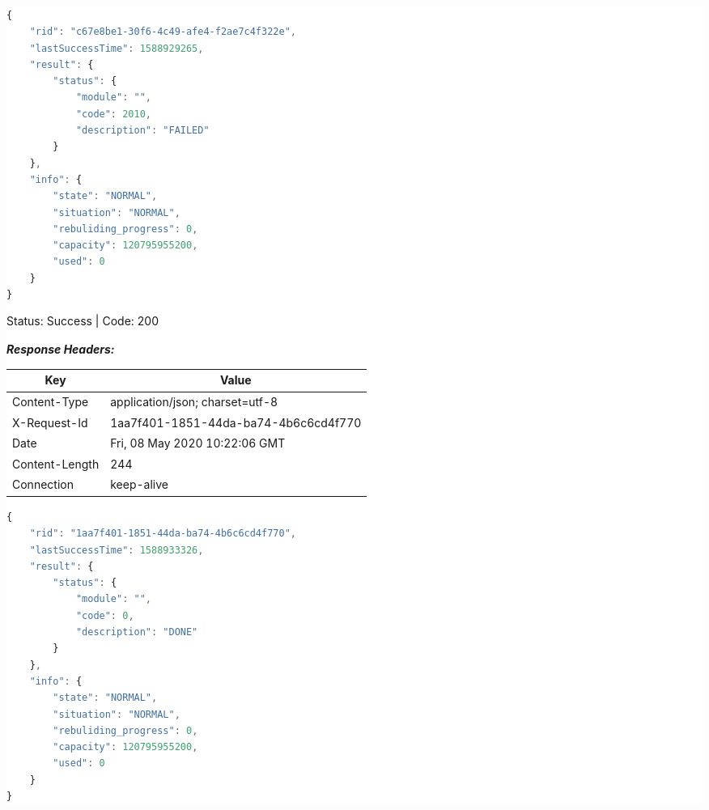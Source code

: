 

```js
{
    "rid": "c67e8be1-30f6-4c49-afe4-f2ae7c4f322e",
    "lastSuccessTime": 1588929265,
    "result": {
        "status": {
            "module": "",
            "code": 2010,
            "description": "FAILED"
        }
    },
    "info": {
        "state": "NORMAL",
        "situation": "NORMAL",
        "rebuliding_progress": 0,
        "capacity": 120795955200,
        "used": 0
    }
}
```



Status: Success | Code: 200



***Response Headers:***

| Key | Value |
| --- | ------|
| Content-Type | application/json; charset=utf-8 |
| X-Request-Id | 1aa7f401-1851-44da-ba74-4b6c6cd4f770 |
| Date | Fri, 08 May 2020 10:22:06 GMT |
| Content-Length | 244 |
| Connection | keep-alive |



```js
{
    "rid": "1aa7f401-1851-44da-ba74-4b6c6cd4f770",
    "lastSuccessTime": 1588933326,
    "result": {
        "status": {
            "module": "",
            "code": 0,
            "description": "DONE"
        }
    },
    "info": {
        "state": "NORMAL",
        "situation": "NORMAL",
        "rebuliding_progress": 0,
        "capacity": 120795955200,
        "used": 0
    }
}
```
